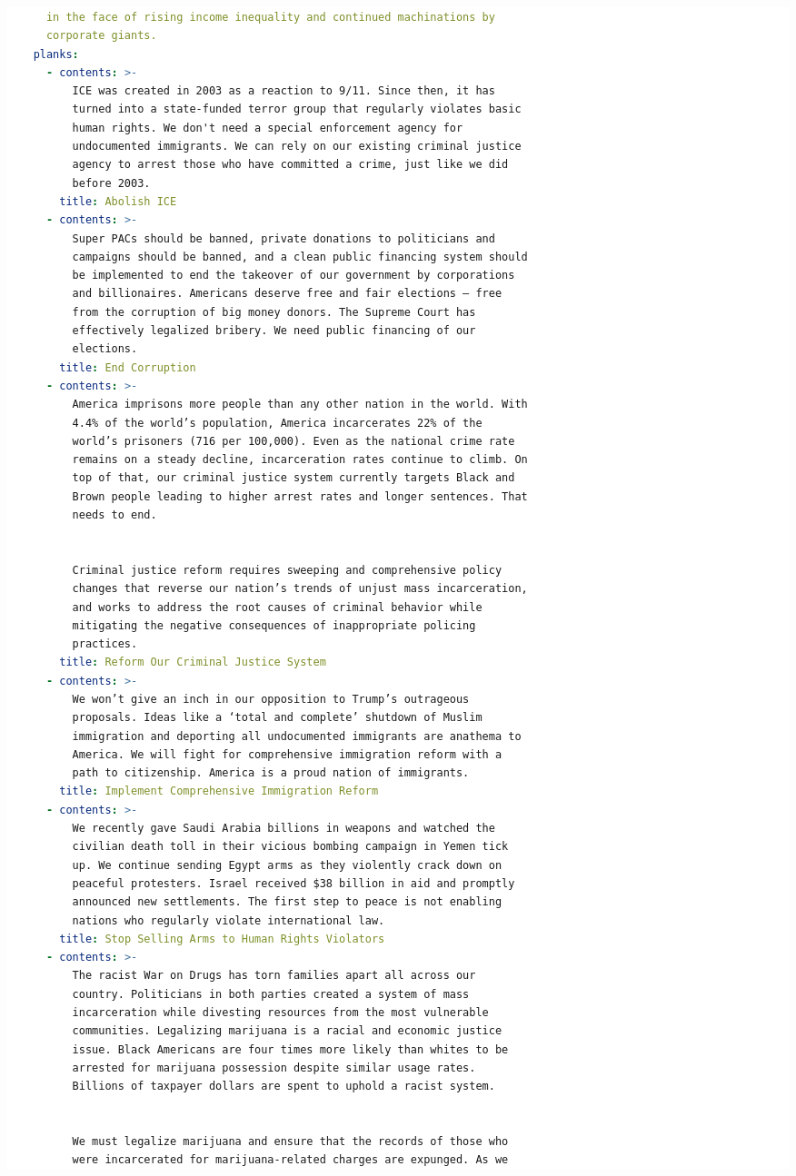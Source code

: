 ```yaml
      in the face of rising income inequality and continued machinations by
      corporate giants.
    planks:
      - contents: >-
          ICE was created in 2003 as a reaction to 9/11. Since then, it has
          turned into a state-funded terror group that regularly violates basic
          human rights. We don't need a special enforcement agency for
          undocumented immigrants. We can rely on our existing criminal justice
          agency to arrest those who have committed a crime, just like we did
          before 2003.
        title: Abolish ICE
      - contents: >-
          Super PACs should be banned, private donations to politicians and
          campaigns should be banned, and a clean public financing system should
          be implemented to end the takeover of our government by corporations
          and billionaires. Americans deserve free and fair elections — free
          from the corruption of big money donors. The Supreme Court has
          effectively legalized bribery. We need public financing of our
          elections.
        title: End Corruption
      - contents: >-
          America imprisons more people than any other nation in the world. With
          4.4% of the world’s population, America incarcerates 22% of the
          world’s prisoners (716 per 100,000). Even as the national crime rate
          remains on a steady decline, incarceration rates continue to climb. On
          top of that, our criminal justice system currently targets Black and
          Brown people leading to higher arrest rates and longer sentences. That
          needs to end.


          Criminal justice reform requires sweeping and comprehensive policy
          changes that reverse our nation’s trends of unjust mass incarceration,
          and works to address the root causes of criminal behavior while
          mitigating the negative consequences of inappropriate policing
          practices.
        title: Reform Our Criminal Justice System
      - contents: >-
          We won’t give an inch in our opposition to Trump’s outrageous
          proposals. Ideas like a ‘total and complete’ shutdown of Muslim
          immigration and deporting all undocumented immigrants are anathema to
          America. We will fight for comprehensive immigration reform with a
          path to citizenship. America is a proud nation of immigrants.
        title: Implement Comprehensive Immigration Reform
      - contents: >-
          We recently gave Saudi Arabia billions in weapons and watched the
          civilian death toll in their vicious bombing campaign in Yemen tick
          up. We continue sending Egypt arms as they violently crack down on
          peaceful protesters. Israel received $38 billion in aid and promptly
          announced new settlements. The first step to peace is not enabling
          nations who regularly violate international law.
        title: Stop Selling Arms to Human Rights Violators
      - contents: >-
          The racist War on Drugs has torn families apart all across our
          country. Politicians in both parties created a system of mass
          incarceration while divesting resources from the most vulnerable
          communities. Legalizing marijuana is a racial and economic justice
          issue. Black Americans are four times more likely than whites to be
          arrested for marijuana possession despite similar usage rates.
          Billions of taxpayer dollars are spent to uphold a racist system. 


          We must legalize marijuana and ensure that the records of those who
          were incarcerated for marijuana-related charges are expunged. As we
```